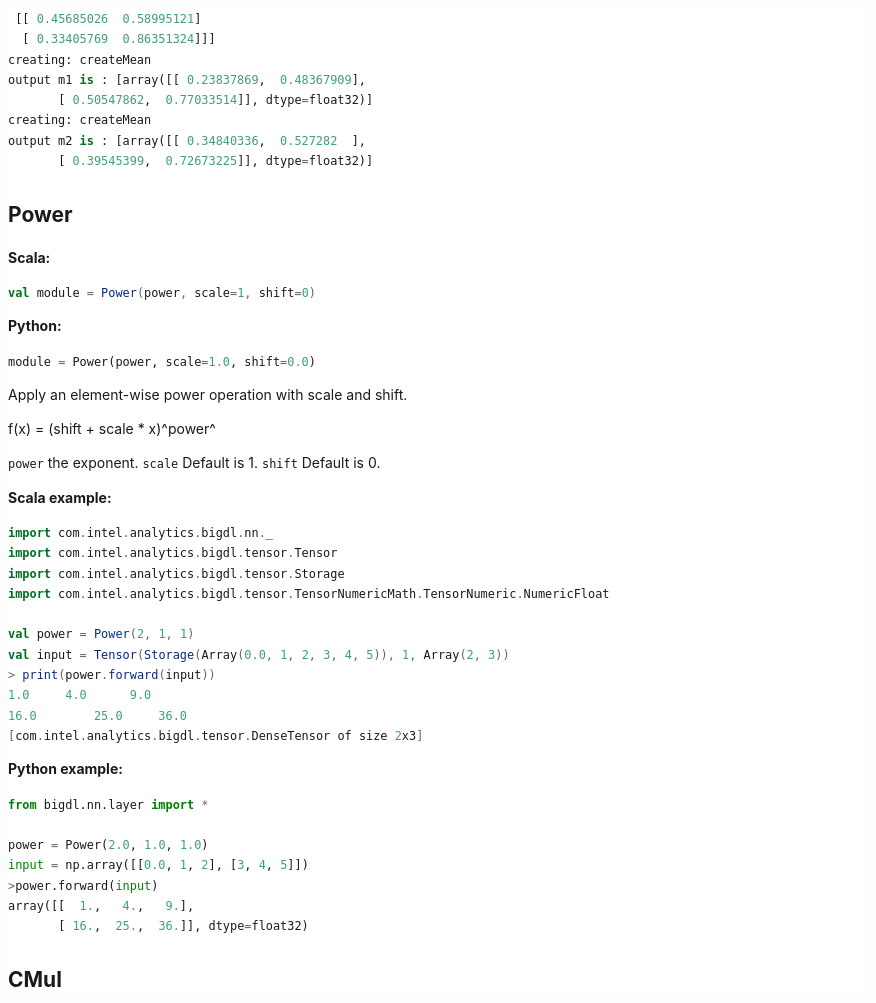 ```python
 [[ 0.45685026  0.58995121]
  [ 0.33405769  0.86351324]]]
creating: createMean
output m1 is : [array([[ 0.23837869,  0.48367909],
       [ 0.50547862,  0.77033514]], dtype=float32)]
creating: createMean
output m2 is : [array([[ 0.34840336,  0.527282  ],
       [ 0.39545399,  0.72673225]], dtype=float32)]
```
## Power ##

**Scala:**
```scala
val module = Power(power, scale=1, shift=0)
```
**Python:**
```python
module = Power(power, scale=1.0, shift=0.0)
```

 Apply an element-wise power operation with scale and shift.
 
 f(x) = (shift + scale * x)^power^
 
 `power` the exponent.
 `scale` Default is 1.
 `shift` Default is 0.

**Scala example:**
```scala
import com.intel.analytics.bigdl.nn._
import com.intel.analytics.bigdl.tensor.Tensor
import com.intel.analytics.bigdl.tensor.Storage
import com.intel.analytics.bigdl.tensor.TensorNumericMath.TensorNumeric.NumericFloat

val power = Power(2, 1, 1)
val input = Tensor(Storage(Array(0.0, 1, 2, 3, 4, 5)), 1, Array(2, 3))
> print(power.forward(input))
1.0	    4.0	     9.0	
16.0	    25.0     36.0	
[com.intel.analytics.bigdl.tensor.DenseTensor of size 2x3]
```

**Python example:**
```python
from bigdl.nn.layer import *

power = Power(2.0, 1.0, 1.0)
input = np.array([[0.0, 1, 2], [3, 4, 5]])
>power.forward(input)
array([[  1.,   4.,   9.],
       [ 16.,  25.,  36.]], dtype=float32)

```
## CMul ##
